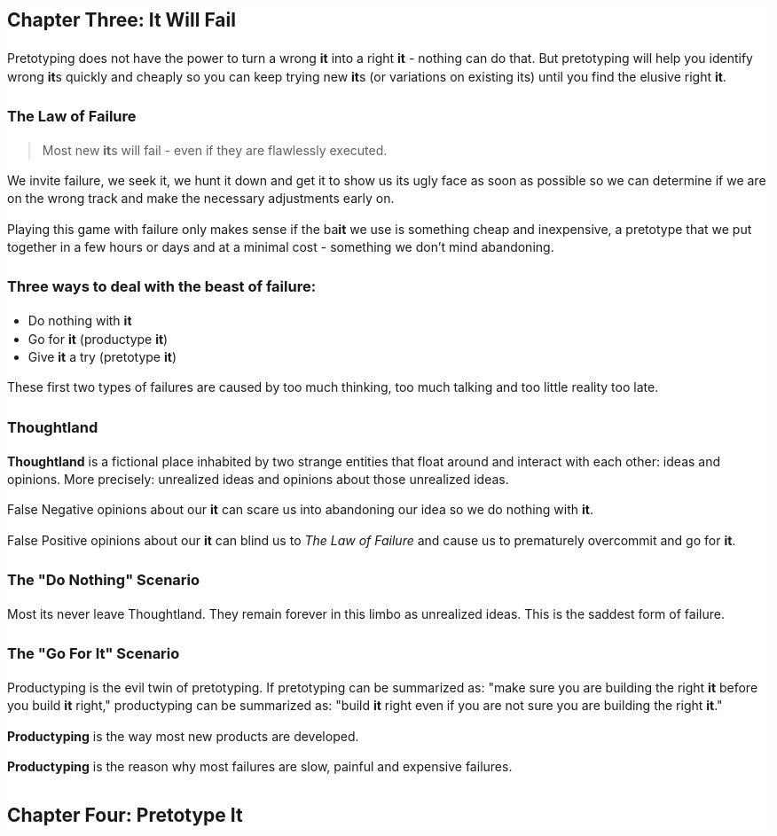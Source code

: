 ## Chapter Three: It Will Fail

Pretotyping does not have the power to turn a wrong **it** into a right **it** - nothing can do that. But pretotyping will help you identify wrong **it**s quickly and cheaply so you can keep trying new **it**s (or variations on existing its) until you find the elusive right **it**.

### **The Law of Failure** 

> Most new **it**s will fail - even if they are flawlessly executed.

We invite failure, we seek it, we hunt it down and get it to show us its ugly face as soon as possible so we can determine if we are on the wrong track and make the necessary adjustments early on.

Playing this game with failure only makes sense if the ba**it** we use is something cheap and inexpensive, a pretotype that we put together in a few hours or days and at a minimal cost - something we don’t mind abandoning.

### Three ways to deal with the beast of failure:

- Do nothing with **it**
- Go for **it** (productype **it**)
- Give **it** a try (pretotype **it**)

These first two types of failures are caused by too much thinking, too much talking and too little reality too late.

### Thoughtland 

**Thoughtland** is a fictional place inhabited by two strange entities that float around and interact with each other: ideas and opinions. More precisely: unrealized ideas and opinions about those unrealized ideas.

False Negative opinions about our **it** can scare us into abandoning our idea so we do nothing with **it**.

False Positive opinions about our **it** can blind us to *The Law of Failure* and cause us to prematurely overcommit and go for **it**.

### The "Do Nothing" Scenario

Most its never leave Thoughtland. They remain forever in this limbo as unrealized ideas. This is the saddest form of failure.

### The "Go For It" Scenario

Productyping is the evil twin of pretotyping. If pretotyping can be summarized as: "make sure you are building the right **it** before you build **it** right," productyping can be summarized as: "build **it** right even if you are not sure you are building the right **it**."

**Productyping** is the way most new products are developed. 

**Productyping** is the reason why most failures are slow, painful and expensive failures.

## Chapter Four: Pretotype It

